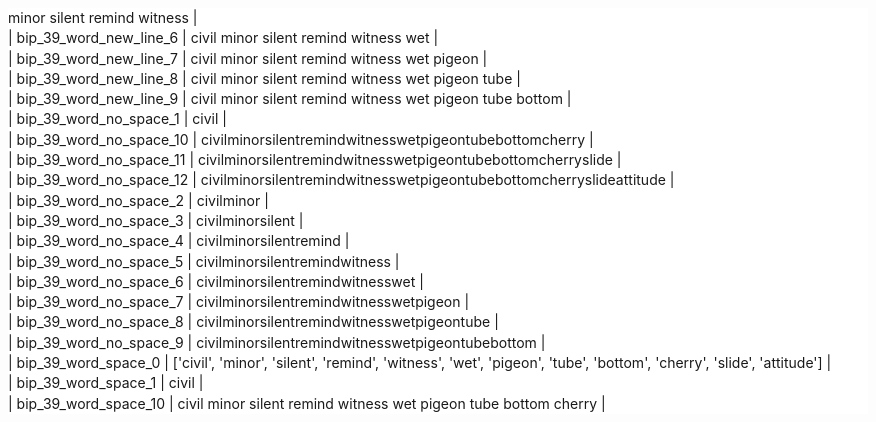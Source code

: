 minor
silent
remind
witness |  
| bip_39_word_new_line_6 | civil
minor
silent
remind
witness
wet |  
| bip_39_word_new_line_7 | civil
minor
silent
remind
witness
wet
pigeon |  
| bip_39_word_new_line_8 | civil
minor
silent
remind
witness
wet
pigeon
tube |  
| bip_39_word_new_line_9 | civil
minor
silent
remind
witness
wet
pigeon
tube
bottom |  
| bip_39_word_no_space_1 | civil |  
| bip_39_word_no_space_10 | civilminorsilentremindwitnesswetpigeontubebottomcherry |  
| bip_39_word_no_space_11 | civilminorsilentremindwitnesswetpigeontubebottomcherryslide |  
| bip_39_word_no_space_12 | civilminorsilentremindwitnesswetpigeontubebottomcherryslideattitude |  
| bip_39_word_no_space_2 | civilminor |  
| bip_39_word_no_space_3 | civilminorsilent |  
| bip_39_word_no_space_4 | civilminorsilentremind |  
| bip_39_word_no_space_5 | civilminorsilentremindwitness |  
| bip_39_word_no_space_6 | civilminorsilentremindwitnesswet |  
| bip_39_word_no_space_7 | civilminorsilentremindwitnesswetpigeon |  
| bip_39_word_no_space_8 | civilminorsilentremindwitnesswetpigeontube |  
| bip_39_word_no_space_9 | civilminorsilentremindwitnesswetpigeontubebottom |  
| bip_39_word_space_0 | ['civil', 'minor', 'silent', 'remind', 'witness', 'wet', 'pigeon', 'tube', 'bottom', 'cherry', 'slide', 'attitude'] |  
| bip_39_word_space_1 | civil |  
| bip_39_word_space_10 | civil minor silent remind witness wet pigeon tube bottom cherry |  